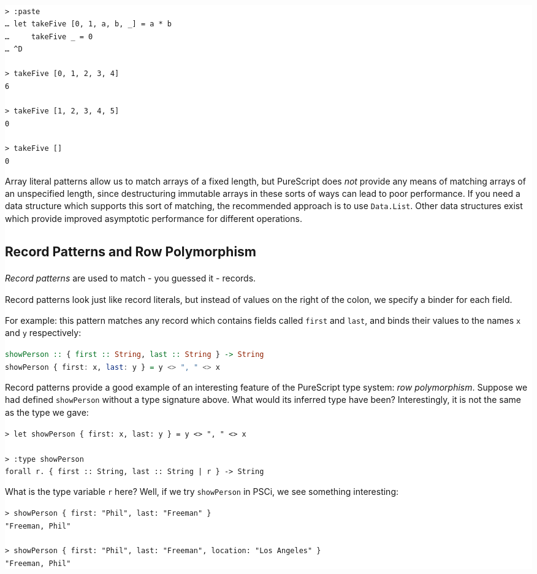 ```text
> :paste
… let takeFive [0, 1, a, b, _] = a * b
…     takeFive _ = 0
… ^D

> takeFive [0, 1, 2, 3, 4]
6

> takeFive [1, 2, 3, 4, 5]
0

> takeFive []
0
```

Array literal patterns allow us to match arrays of a fixed length, but PureScript does _not_ provide any means of matching arrays of an unspecified length, since destructuring immutable arrays in these sorts of ways can lead to poor performance. If you need a data structure which supports this sort of matching, the recommended approach is to use `Data.List`. Other data structures exist which provide improved asymptotic performance for different operations.

## Record Patterns and Row Polymorphism

_Record patterns_ are used to match - you guessed it - records.

Record patterns look just like record literals, but instead of values on the right of the colon, we specify a binder for each field.

For example: this pattern matches any record which contains fields called `first` and `last`, and binds their values to the names `x` and `y` respectively:

```haskell
showPerson :: { first :: String, last :: String } -> String
showPerson { first: x, last: y } = y <> ", " <> x
```

Record patterns provide a good example of an interesting feature of the PureScript type system: _row polymorphism_. Suppose we had defined `showPerson` without a type signature above. What would its inferred type have been? Interestingly, it is not the same as the type we gave:

```text
> let showPerson { first: x, last: y } = y <> ", " <> x

> :type showPerson
forall r. { first :: String, last :: String | r } -> String
```

What is the type variable `r` here? Well, if we try `showPerson` in PSCi, we see something interesting:

```text
> showPerson { first: "Phil", last: "Freeman" }
"Freeman, Phil"

> showPerson { first: "Phil", last: "Freeman", location: "Los Angeles" }
"Freeman, Phil"
```
